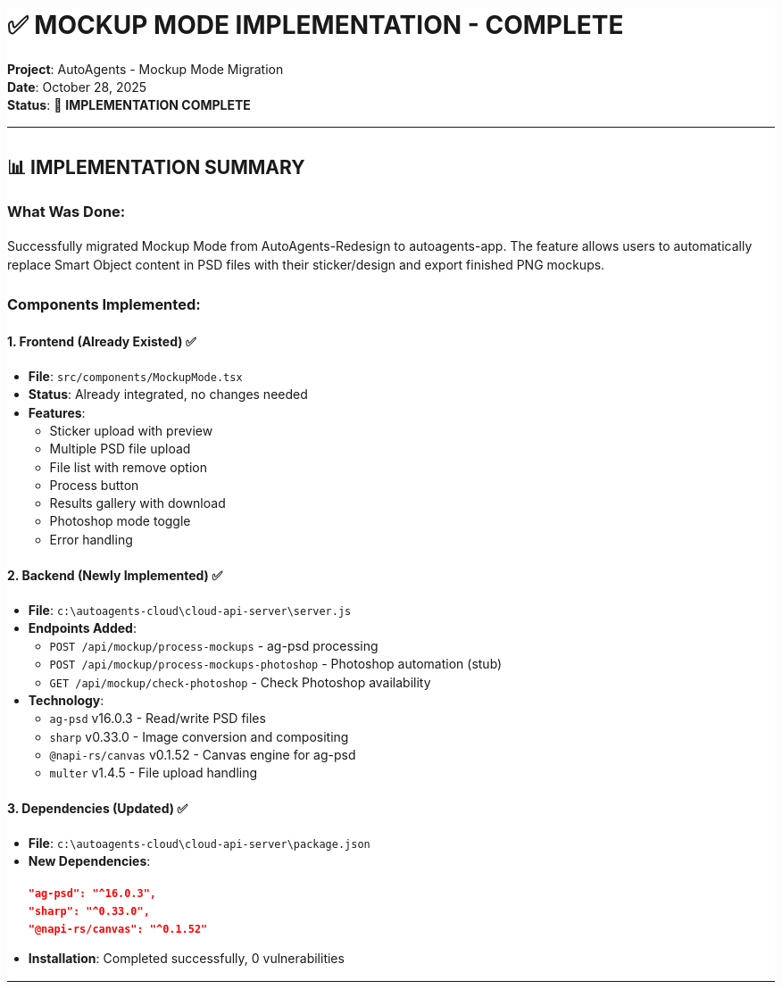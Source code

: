# ✅ MOCKUP MODE IMPLEMENTATION - COMPLETE

**Project**: AutoAgents - Mockup Mode Migration  
**Date**: October 28, 2025  
**Status**: 🎉 **IMPLEMENTATION COMPLETE**

---

## 📊 IMPLEMENTATION SUMMARY

### **What Was Done:**

Successfully migrated Mockup Mode from AutoAgents-Redesign to autoagents-app. The feature allows users to automatically replace Smart Object content in PSD files with their sticker/design and export finished PNG mockups.

### **Components Implemented:**

#### **1. Frontend (Already Existed) ✅**
- **File**: `src/components/MockupMode.tsx`
- **Status**: Already integrated, no changes needed
- **Features**:
  - Sticker upload with preview
  - Multiple PSD file upload
  - File list with remove option
  - Process button
  - Results gallery with download
  - Photoshop mode toggle
  - Error handling

#### **2. Backend (Newly Implemented) ✅**
- **File**: `c:\autoagents-cloud\cloud-api-server\server.js`
- **Endpoints Added**:
  - `POST /api/mockup/process-mockups` - ag-psd processing
  - `POST /api/mockup/process-mockups-photoshop` - Photoshop automation (stub)
  - `GET /api/mockup/check-photoshop` - Check Photoshop availability
- **Technology**:
  - `ag-psd` v16.0.3 - Read/write PSD files
  - `sharp` v0.33.0 - Image conversion and compositing
  - `@napi-rs/canvas` v0.1.52 - Canvas engine for ag-psd
  - `multer` v1.4.5 - File upload handling

#### **3. Dependencies (Updated) ✅**
- **File**: `c:\autoagents-cloud\cloud-api-server\package.json`
- **New Dependencies**:
  ```json
  "ag-psd": "^16.0.3",
  "sharp": "^0.33.0",
  "@napi-rs/canvas": "^0.1.52"
  ```
- **Installation**: Completed successfully, 0 vulnerabilities

---
